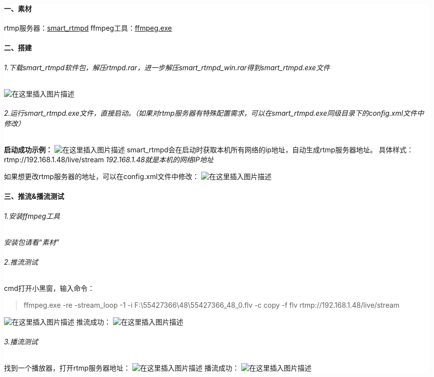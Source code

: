 #### 一、素材

rtmp服务器：[smart_rtmpd](http://www.qiyicc.com/download/rtmpd.rar)
ffmpeg工具：[ffmpeg.exe](https://ffmpeg.zeranoe.com/builds/)

#### 二、搭建

###### 1.下载smart_rtmpd软件包，解压rtmpd.rar，进一步解压smart_rtmpd_win.rar得到smart_rtmpd.exe文件

![在这里插入图片描述](https://img-blog.csdnimg.cn/20191224154252793.png)

###### 2.运行smart_rtmpd.exe文件，直接启动。（如果对rtmp服务器有特殊配置需求，可以在smart_rtmpd.exe同级目录下的config.xml文件中修改）

**启动成功示例：**
![在这里插入图片描述](https://img-blog.csdnimg.cn/20191224154638870.png?x-oss-process=image/watermark,type_ZmFuZ3poZW5naGVpdGk,shadow_10,text_aHR0cHM6Ly9ibG9nLmNzZG4ubmV0L3dlaXhpbl80NDIxNzYxMg==,size_16,color_FFFFFF,t_70)
smart_rtmpd会在启动时获取本机所有网络的ip地址，自动生成rtmp服务器地址。
具体样式：rtmp://192.168.1.48/live/stream
*192.168.1.48就是本机的网络IP地址*

如果想更改rtmp服务器的地址，可以在config.xml文件中修改：
![在这里插入图片描述](https://img-blog.csdnimg.cn/20191224155300519.png?x-oss-process=image/watermark,type_ZmFuZ3poZW5naGVpdGk,shadow_10,text_aHR0cHM6Ly9ibG9nLmNzZG4ubmV0L3dlaXhpbl80NDIxNzYxMg==,size_16,color_FFFFFF,t_70)

#### 三、推流&播流测试

###### 1.安装ffmpeg工具

*安装包请看“素材”*

###### 2.推流测试

cmd打开小黑窗，输入命令：

> ffmpeg.exe -re -stream_loop -1 -i F:\55427366\48\55427366_48_0.flv -c copy -f flv rtmp://192.168.1.48/live/stream

![在这里插入图片描述](https://img-blog.csdnimg.cn/20191224160433915.png?x-oss-process=image/watermark,type_ZmFuZ3poZW5naGVpdGk,shadow_10,text_aHR0cHM6Ly9ibG9nLmNzZG4ubmV0L3dlaXhpbl80NDIxNzYxMg==,size_16,color_FFFFFF,t_70)
推流成功：
![在这里插入图片描述](https://img-blog.csdnimg.cn/20191224160554258.png?x-oss-process=image/watermark,type_ZmFuZ3poZW5naGVpdGk,shadow_10,text_aHR0cHM6Ly9ibG9nLmNzZG4ubmV0L3dlaXhpbl80NDIxNzYxMg==,size_16,color_FFFFFF,t_70)

###### 3.播流测试

找到一个播放器，打开rtmp服务器地址：
![在这里插入图片描述](https://img-blog.csdnimg.cn/20191224160744734.png?x-oss-process=image/watermark,type_ZmFuZ3poZW5naGVpdGk,shadow_10,text_aHR0cHM6Ly9ibG9nLmNzZG4ubmV0L3dlaXhpbl80NDIxNzYxMg==,size_16,color_FFFFFF,t_70)
播流成功：
![在这里插入图片描述](https://img-blog.csdnimg.cn/20191224160916251.png?x-oss-process=image/watermark,type_ZmFuZ3poZW5naGVpdGk,shadow_10,text_aHR0cHM6Ly9ibG9nLmNzZG4ubmV0L3dlaXhpbl80NDIxNzYxMg==,size_16,color_FFFFFF,t_70)